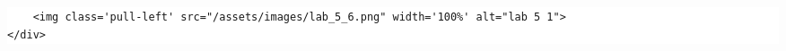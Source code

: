         <img class='pull-left' src="/assets/images/lab_5_6.png" width='100%' alt="lab 5 1">
    </div>
</div>
